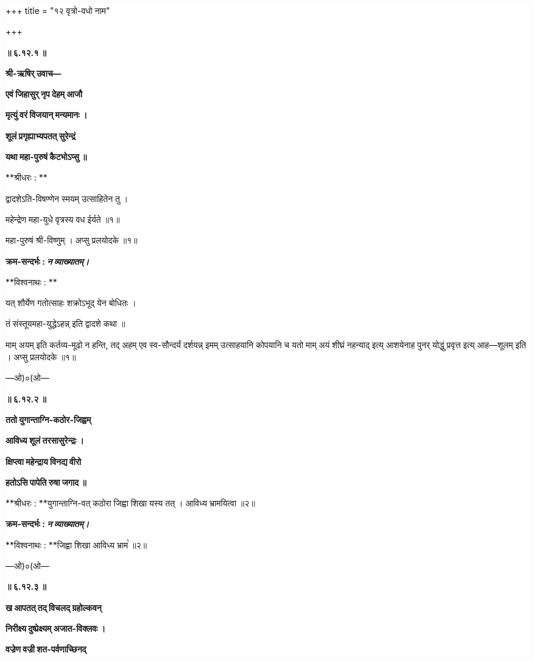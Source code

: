 +++
title = "१२ वृत्रो-वधो नाम"

+++

**॥ ६.१२.१ ॥**

**श्री-ऋषिर् उवाच—**

**एवं जिहासुर् नृप देहम् आजौ**

**मृत्युं वरं विजयान् मन्यमानः ।**

**शूलं प्रगृह्याभ्यपतत् सुरेन्द्रं**

**यथा महा-पुरुषं कैटभोऽप्सु ॥**

**श्रीधरः : **

द्वादशेऽति-विषण्णेन स्मयम् उत्साहितेन तु ।

महेन्द्रेण महा-युधे वृत्रस्य वध ईर्यते ॥१॥

महा-पुरुषं श्री-विष्णुम् । अप्सु प्रलयोदके ॥१॥

**क्रम-सन्दर्भः : _न व्याख्यातम्।_**

**विश्वनाथः : **

यत् शौर्येण गतोत्साहः शक्रोऽभूद् येन बोधितः ।

तं संस्तूयमहा-युद्धेऽहन्न् इति द्वादशे कथा ॥

माम् अयम् इति कर्तव्य-मूढो न हन्ति, तद् अहम् एव स्व-सौन्दर्यं दर्शयन्न् इमम् उत्साहयानि कोपयानि च यतो माम् अयं शीघ्रं नहन्याद् इत्य् आशयेनाह पुनर् योद्धुं प्रवृत्त इत्य् आह—शूलम् इति । अप्सु प्रलयोदके ॥१॥

—ओ)०(ओ—

**॥ ६.१२.२ ॥**

**ततो युगान्ताग्नि-कठोर-जिह्वम्**

**आविध्य शूलं तरसासुरेन्द्रः ।**

**क्षिप्त्वा महेन्द्राय विनद्य वीरो**

**हतोऽसि पापेति रुषा जगाद ॥**

**श्रीधरः : **युगान्ताग्नि-वत् कठोरा जिह्वा शिखा यस्य तत् । आविध्य भ्रामयित्वा ॥२॥

**क्रम-सन्दर्भः : _न व्याख्यातम्।_**

**विश्वनाथः : **जिह्वा शिखा आविध्य भ्राम꣡ ॥२॥

—ओ)०(ओ—

**॥ ६.१२.३ ॥**

**ख आपतत् तद् विचलद् ग्रहोल्कवन्**

**निरीक्ष्य दुष्प्रेक्ष्यम् अजात-विक्लवः ।**

**वज्रेण वज्री शत-पर्वणाच्छिनद्**
